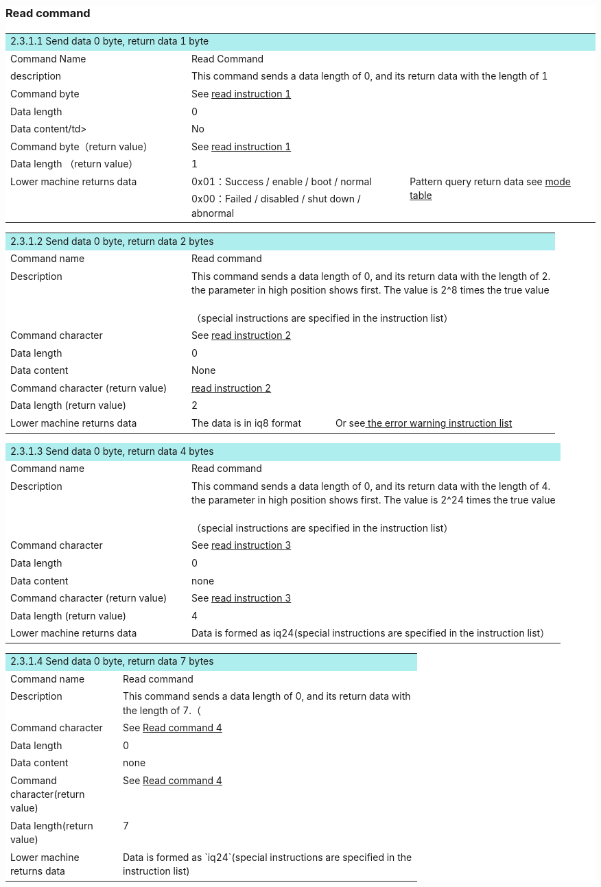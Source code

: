### Read command
<table class="tableizer-table"><thead><tr class="tableizer-firstrow"></tr></thead><tbody><tr><td  colspan="3" style=background:PaleTurquoise>2.3.1.1 Send data 0 byte, return data 1 byte</td></tr><tr><td style="width:250px">Command Name</td><td colspan="2">Read Command</td></tr><tr><td>description</td><td colspan="2">This command sends a data length of 0, and its return data with the length of 1</td></tr><tr><td>Command byte</td><td colspan="2">See <a href="#!pages/Ethernet_Communication_Protocol.md#Read_instruction_1">read instruction 1</a></td></tr><tr><td>Data length</td><td colspan="2">0</td></tr><tr><td>Data content/td><td colspan="2">No</td></tr><tr><td>Command byte（return value）</td><td colspan="2">See <a href="#!pages/Ethernet_Communication_Protocol.md#Read_instruction_1">read instruction 1</a></td></tr><tr><td>Data length （return value）</td><td colspan="2">1</td></tr><tr><td rowspan="2">Lower machine returns data</td><td>0x01：Success / enable / boot / normal</td><td rowspan="2">Pattern query return data see <a href="#!pages/Ethernet_Communication_Protocol.md#Appendix_B:mode_table">mode table</a></td></tr><tr><td>0x00：Failed / disabled / shut down / abnormal</td></tr></tbody></table>

<table class="tableizer-table">
<thead><tr class="tableizer-firstrow"></tr></thead><tbody><tr><td colspan="3" style=background:PaleTurquoise>2.3.1.2 Send data 0 byte, return data 2 bytes</td></tr><tr><td style="width:250px">Command name</td><td colspan="2">Read command</td></tr><tr><td>Description</td><td  colspan="2">This command sends a data length of 0, and its return data with the length of 2. <br>the parameter in high position shows first. The value is 2^8 times the true value</br><br>（special instructions are specified in the instruction list）</br></td></tr><tr><td>Command character</td><td  colspan="2">See <a href="#!pages/Ethernet_Communication_Protocol.md#Read_instruction_2">read instruction 2</a></td></tr><tr><td>Data length</td><td  colspan="2">0</td></tr> <tr><td>Data content</td><td  colspan="2">None</td></tr><tr><td>Command character (return value)</td><td  colspan="2"><a href="#!pages/Ethernet_Communication_Protocol.md#Read_instruction_2">read instruction 2</a></td></tr><tr><td>Data length (return value)</td><td  colspan="2">2</td></tr><tr><td>Lower machine returns data</td><td>The data is in iq8 format</td><td>Or see<a href="#!pages/Ethernet_Communication_Protocol.md#Appendix_C:the_error_warning_instruction_list"> the error warning instruction list</a></td></tr></tbody></table>

<table class="tableizer-table">
<thead><tr class="tableizer-firstrow"></tr></thead><tbody><tr><td  colspan="2" style=background:PaleTurquoise>2.3.1.3 Send data 0 byte, return data 4 bytes</td></tr><tr><td style="width:250px">Command name</td><td>Read command</td></tr><tr><td>Description</td><td>This command sends a data length of 0, and its return data with the length of 4. <br>the parameter in high position shows first. The value is 2^24 times the true value</br><br>（special instructions are specified in the instruction list）</br></td></tr><tr><td>Command character</td><td>See <a href="#!pages/Ethernet_Communication_Protocol.md#Read_instruction_3">read instruction 3</a></td></tr><tr><td>Data length</td><td>0</td></tr><tr><td>Data content</td><td>none</td></tr><tr><td>Command character (return value)</td><td>See <a href="#!pages/Ethernet_Communication_Protocol.md#Read_instruction_3">read instruction 3</a></td></tr><tr><td>Data length (return value)</td><td>4</td></tr> <tr><td>Lower machine returns data</td><td>Data is formed as iq24(special instructions are specified in the instruction list）</td></tr></tbody></table>

<table style="width:600px"><thead><tr class="tableizer-firstrow"></tr></thead><tbody><tr><td  colspan="2" style=background:PaleTurquoise>2.3.1.4 Send data 0 byte, return data 7 bytes</td></tr><tr><td style="width:150px">Command name</td><td>Read command</td></tr><tr><td>Description</td><td>This command sends a data length of 0, and its return data with the length of 7.（</td></tr><tr><td>Command character</td><td>See <a href="#!pages/Ethernet_Communication_Protocol.md#Read_command_4">Read command 4</a></td></tr><tr><td>Data length</td><td>0</td></tr><tr><td>Data content</td><td>none</td></tr><tr><td>Command character(return value)</td><td>See <a href="#!pages/Ethernet_Communication_Protocol.md#Read_command_4">Read command 4</a></td></tr><tr><td>Data length(return value)</td><td>7</td></tr><tr><td>Lower machine returns data</td><td>Data is formed as `iq24`(special instructions are specified in the instruction list)</td></tr></tbody></table>
